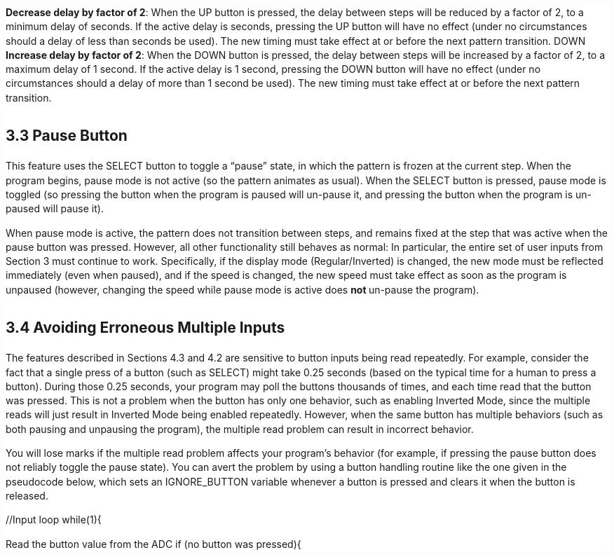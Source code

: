    <td width="493"><strong>Decrease delay by factor of 2</strong>: When the UP button is pressed, the delay between steps will be reduced by a factor of 2, to a minimum delay of seconds. If the active delay is  seconds, pressing the UP button will have no effect (under no circumstances should a delay of less than  seconds be used). The new timing must take effect at or before the next pattern transition.</td>

  </tr>

  <tr>

   <td width="68">DOWN</td>

   <td width="493"><strong>Increase delay by factor of 2</strong>: When the DOWN button is pressed, the delay between steps will be increased by a factor of 2, to a maximum delay of 1 second. If the active delay is 1 second, pressing the DOWN button will have no effect (under no circumstances should a delay of more than 1 second be used). The new timing must take effect at or before the next pattern transition.</td>

  </tr>

 </tbody>

</table>

<h2>3.3        Pause Button</h2>

This feature uses the SELECT button to toggle a “pause” state, in which the pattern is frozen at the current step. When the program begins, pause mode is not active (so the pattern animates as usual). When the SELECT button is pressed, pause mode is toggled (so pressing the button when the program is paused will un-pause it, and pressing the button when the program is un-paused will pause it).

When pause mode is active, the pattern does not transition between steps, and remains fixed at the step that was active when the pause button was pressed. However, all other functionality still behaves as normal: In particular, the entire set of user inputs from Section 3 must continue to work. Specifically, if the display mode (Regular/Inverted) is changed, the new mode must be reflected immediately (even when paused), and if the speed is changed, the new speed must take effect as soon as the program is unpaused (however, changing the speed while pause mode is active does <strong>not </strong>un-pause the program).

<h2>3.4        Avoiding Erroneous Multiple Inputs</h2>

The features described in Sections 4.3 and 4.2 are sensitive to button inputs being read repeatedly. For example, consider the fact that a single press of a button (such as SELECT) might take 0.25 seconds (based on the typical time for a human to press a button). During those 0.25 seconds, your program may poll the buttons thousands of times, and each time read that the button was pressed. This is not a problem when the button has only one behavior, such as enabling Inverted Mode, since the multiple reads will just result in Inverted Mode being enabled repeatedly. However, when the same button has multiple behaviors (such as both pausing and unpausing the program), the multiple read problem can result in incorrect behavior.

You will lose marks if the multiple read problem affects your program’s behavior (for example, if pressing the pause button does not reliably toggle the pause state). You can avert the problem by using a button handling routine like the one given in the pseudocode below, which sets an IGNORE_BUTTON variable whenever a button is pressed and clears it when the button is released.

//Input loop while(1){

Read the button value from the ADC if (no button was pressed){
